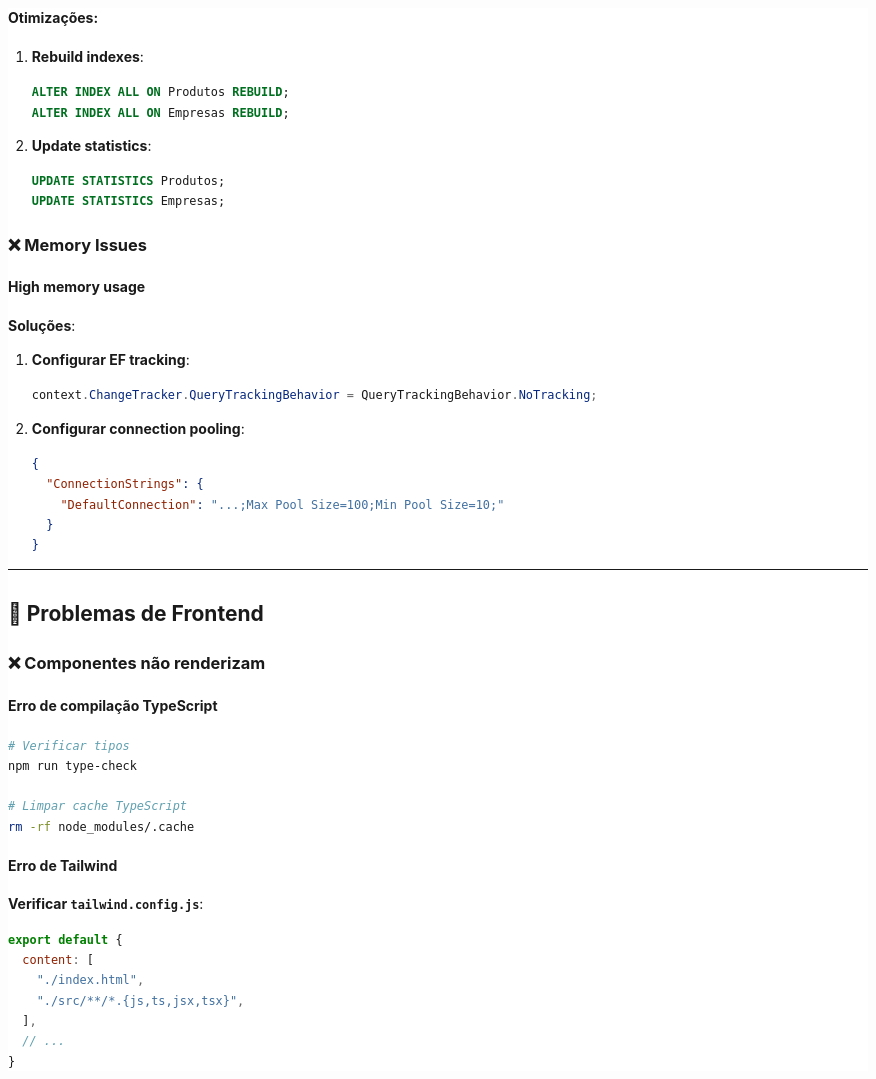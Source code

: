```sql
```

#### **Otimizações**:
1. **Rebuild indexes**:
   ```sql
   ALTER INDEX ALL ON Produtos REBUILD;
   ALTER INDEX ALL ON Empresas REBUILD;
   ```

2. **Update statistics**:
   ```sql
   UPDATE STATISTICS Produtos;
   UPDATE STATISTICS Empresas;
   ```

### **❌ Memory Issues**

#### **High memory usage**
**Soluções**:
1. **Configurar EF tracking**:
   ```csharp
   context.ChangeTracker.QueryTrackingBehavior = QueryTrackingBehavior.NoTracking;
   ```

2. **Configurar connection pooling**:
   ```json
   {
     "ConnectionStrings": {
       "DefaultConnection": "...;Max Pool Size=100;Min Pool Size=10;"
     }
   }
   ```

---

## 🎨 **Problemas de Frontend**

### **❌ Componentes não renderizam**

#### **Erro de compilação TypeScript**
```bash
# Verificar tipos
npm run type-check

# Limpar cache TypeScript
rm -rf node_modules/.cache
```

#### **Erro de Tailwind**
**Verificar `tailwind.config.js`**:
```javascript
export default {
  content: [
    "./index.html",
    "./src/**/*.{js,ts,jsx,tsx}",
  ],
  // ...
}
```
